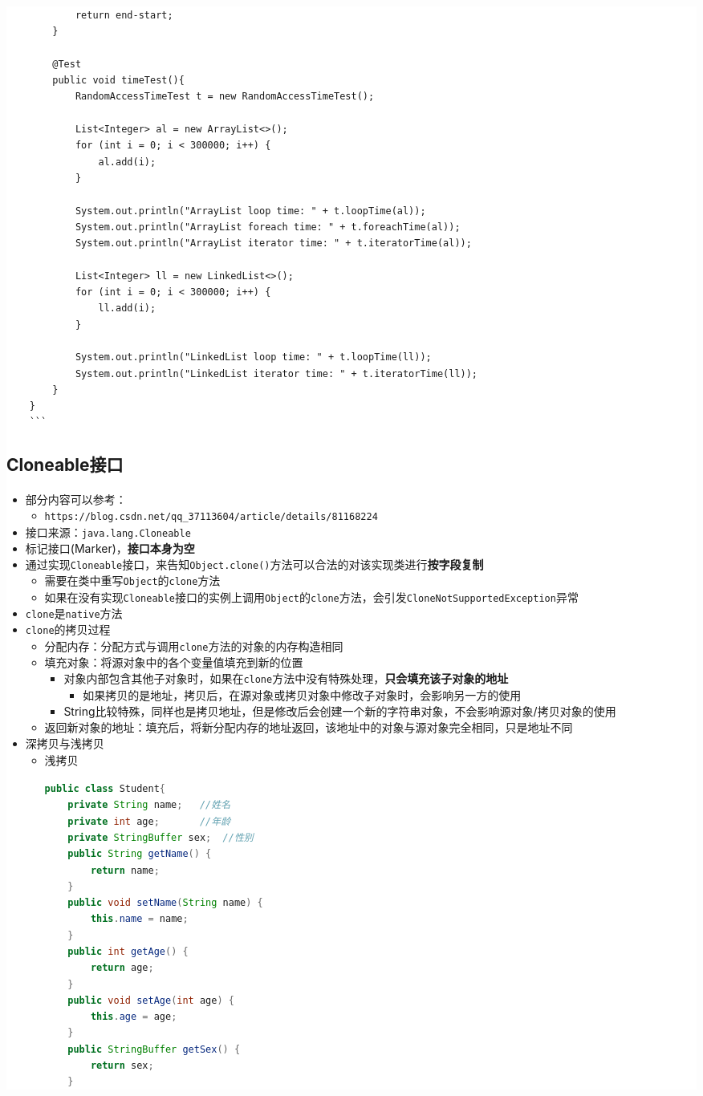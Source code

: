                 return end-start;
            }

            @Test
            public void timeTest(){
                RandomAccessTimeTest t = new RandomAccessTimeTest();

                List<Integer> al = new ArrayList<>();
                for (int i = 0; i < 300000; i++) {
                    al.add(i);
                }

                System.out.println("ArrayList loop time: " + t.loopTime(al));
                System.out.println("ArrayList foreach time: " + t.foreachTime(al));
                System.out.println("ArrayList iterator time: " + t.iteratorTime(al));

                List<Integer> ll = new LinkedList<>();
                for (int i = 0; i < 300000; i++) {
                    ll.add(i);
                }

                System.out.println("LinkedList loop time: " + t.loopTime(ll));
                System.out.println("LinkedList iterator time: " + t.iteratorTime(ll));
            }
        }
        ```


## Cloneable接口
* 部分内容可以参考：
    * `https://blog.csdn.net/qq_37113604/article/details/81168224`
* 接口来源：`java.lang.Cloneable`
* 标记接口(Marker)，**接口本身为空**
* 通过实现`Cloneable`接口，来告知`Object.clone()`方法可以合法的对该实现类进行**按字段复制**
    * 需要在类中重写`Object`的`clone`方法
    * 如果在没有实现`Cloneable`接口的实例上调用`Object`的`clone`方法，会引发`CloneNotSupportedException`异常
* `clone`是`native`方法
* `clone`的拷贝过程
    * 分配内存：分配方式与调用`clone`方法的对象的内存构造相同
    * 填充对象：将源对象中的各个变量值填充到新的位置
        * 对象内部包含其他子对象时，如果在`clone`方法中没有特殊处理，**只会填充该子对象的地址**
            * 如果拷贝的是地址，拷贝后，在源对象或拷贝对象中修改子对象时，会影响另一方的使用
        * String比较特殊，同样也是拷贝地址，但是修改后会创建一个新的字符串对象，不会影响源对象/拷贝对象的使用
    * 返回新对象的地址：填充后，将新分配内存的地址返回，该地址中的对象与源对象完全相同，只是地址不同
* 深拷贝与浅拷贝
    * 浅拷贝
        ```java
        public class Student{
            private String name;   //姓名
            private int age;       //年龄
            private StringBuffer sex;  //性别
            public String getName() {
                return name;
            }
            public void setName(String name) {
                this.name = name;
            }
            public int getAge() {
                return age;
            }
            public void setAge(int age) {
                this.age = age;
            }
            public StringBuffer getSex() {
                return sex;
            }